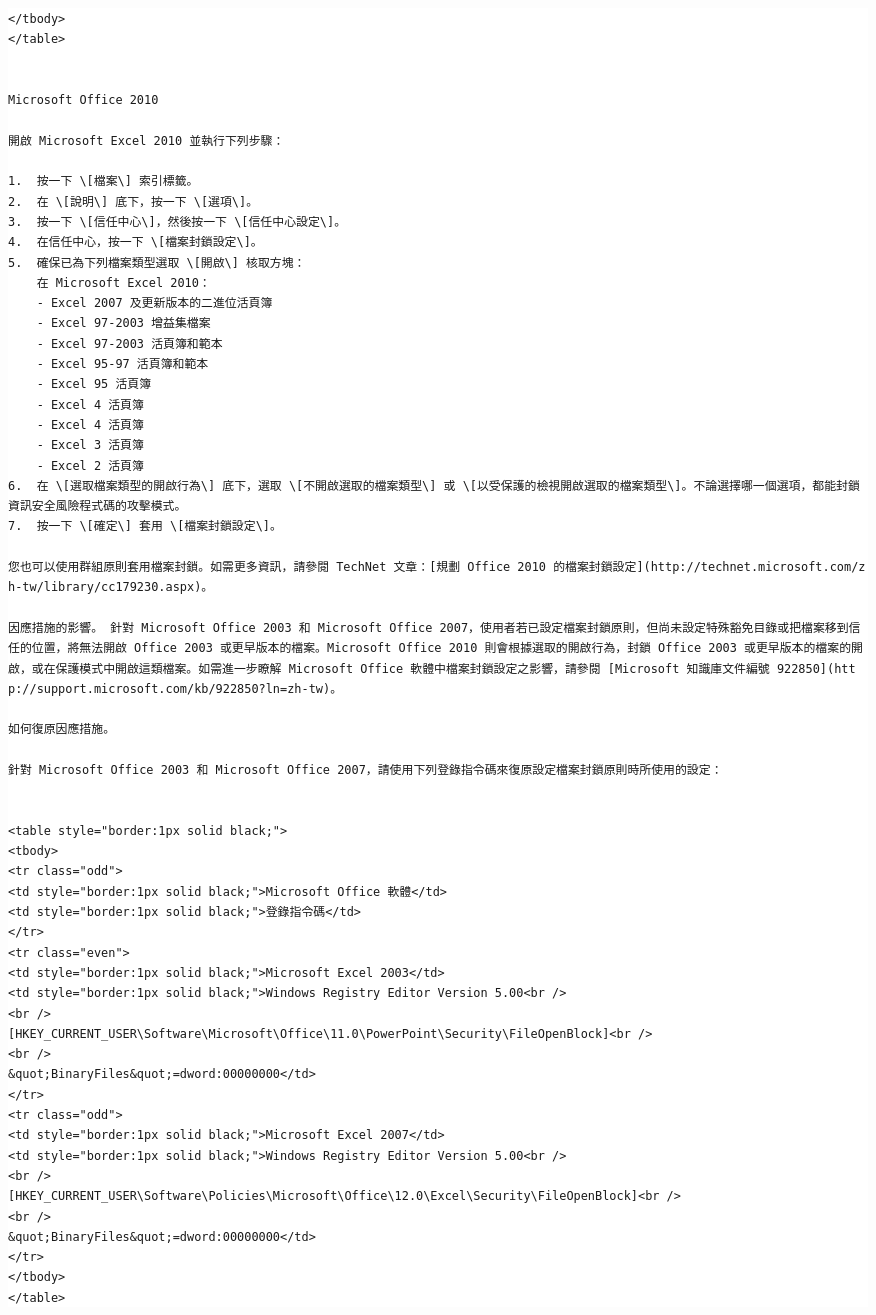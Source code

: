     </tbody>
    </table>
 

    Microsoft Office 2010

    開啟 Microsoft Excel 2010 並執行下列步驟：

    1.  按一下 \[檔案\] 索引標籤。
    2.  在 \[說明\] 底下，按一下 \[選項\]。
    3.  按一下 \[信任中心\]，然後按一下 \[信任中心設定\]。
    4.  在信任中心，按一下 \[檔案封鎖設定\]。
    5.  確保已為下列檔案類型選取 \[開啟\] 核取方塊：
        在 Microsoft Excel 2010：
        - Excel 2007 及更新版本的二進位活頁簿
        - Excel 97-2003 增益集檔案
        - Excel 97-2003 活頁簿和範本
        - Excel 95-97 活頁簿和範本
        - Excel 95 活頁簿
        - Excel 4 活頁簿
        - Excel 4 活頁簿
        - Excel 3 活頁簿
        - Excel 2 活頁簿
    6.  在 \[選取檔案類型的開啟行為\] 底下，選取 \[不開啟選取的檔案類型\] 或 \[以受保護的檢視開啟選取的檔案類型\]。不論選擇哪一個選項，都能封鎖資訊安全風險程式碼的攻擊模式。
    7.  按一下 \[確定\] 套用 \[檔案封鎖設定\]。

    您也可以使用群組原則套用檔案封鎖。如需更多資訊，請參閱 TechNet 文章：[規劃 Office 2010 的檔案封鎖設定](http://technet.microsoft.com/zh-tw/library/cc179230.aspx)。

    因應措施的影響。 針對 Microsoft Office 2003 和 Microsoft Office 2007，使用者若已設定檔案封鎖原則，但尚未設定特殊豁免目錄或把檔案移到信任的位置，將無法開啟 Office 2003 或更早版本的檔案。Microsoft Office 2010 則會根據選取的開啟行為，封鎖 Office 2003 或更早版本的檔案的開啟，或在保護模式中開啟這類檔案。如需進一步瞭解 Microsoft Office 軟體中檔案封鎖設定之影響，請參閱 [Microsoft 知識庫文件編號 922850](http://support.microsoft.com/kb/922850?ln=zh-tw)。

    如何復原因應措施。

    針對 Microsoft Office 2003 和 Microsoft Office 2007，請使用下列登錄指令碼來復原設定檔案封鎖原則時所使用的設定：

 
    <table style="border:1px solid black;">
    <tbody>
    <tr class="odd">
    <td style="border:1px solid black;">Microsoft Office 軟體</td>
    <td style="border:1px solid black;">登錄指令碼</td>
    </tr>
    <tr class="even">
    <td style="border:1px solid black;">Microsoft Excel 2003</td>
    <td style="border:1px solid black;">Windows Registry Editor Version 5.00<br />
    <br />
    [HKEY_CURRENT_USER\Software\Microsoft\Office\11.0\PowerPoint\Security\FileOpenBlock]<br />
    <br />
    &quot;BinaryFiles&quot;=dword:00000000</td>
    </tr>
    <tr class="odd">
    <td style="border:1px solid black;">Microsoft Excel 2007</td>
    <td style="border:1px solid black;">Windows Registry Editor Version 5.00<br />
    <br />
    [HKEY_CURRENT_USER\Software\Policies\Microsoft\Office\12.0\Excel\Security\FileOpenBlock]<br />
    <br />
    &quot;BinaryFiles&quot;=dword:00000000</td>
    </tr>
    </tbody>
    </table>
 